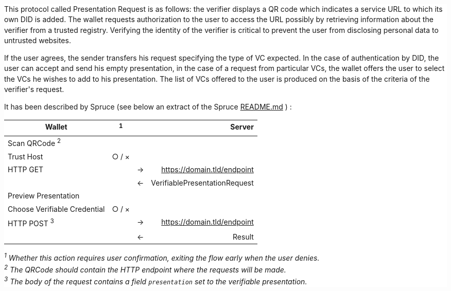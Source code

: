 This protocol called Presentation Request is as follows: the verifier displays a QR code which indicates a service URL to which its own DID is added. The wallet requests authorization to the user to access the URL possibly by retrieving information about the verifier from a trusted registry. Verifying the identity of the verifier is critical to prevent the user from disclosing personal data to untrusted websites.

If the user agrees, the sender transfers his request specifying the type of VC expected. In the case of authentication by DID, the user can accept and send his empty presentation, in the case of a request from particular VCs, the wallet offers the user to select the VCs he wishes to add to his presentation. The list of VCs offered to the user is produced on the basis of the criteria of the verifier's request.

It has been described by Spruce (see below  an extract of the Spruce [README.md]( https://github.com/spruceid/credible#presentationrequest ) ) :

| Wallet                       | <sup>1</sup> |       |                        Server |
| ---------------------------- | ------------ | :---: | ----------------------------: |
| Scan QRCode <sup>2</sup>     |              |       |
| Trust Host                   | ○ / ×        |       |                               |
| HTTP GET                     |              |   →   |   https://domain.tld/endpoint |
|                              |              |   ←   | VerifiablePresentationRequest |
| Preview Presentation         |              |       |                               |
| Choose Verifiable Credential | ○ / ×        |       |                               |
| HTTP POST <sup>3</sup>       |              |   →   |   https://domain.tld/endpoint |
|                              |              |   ←   |                        Result |

*<sup>1</sup> Whether this action requires user confirmation, exiting the flow
early when the user denies.*  
*<sup>2</sup> The QRCode should contain the HTTP endpoint where the requests
will be made.*  
*<sup>3</sup> The body of the request contains a field `presentation` set to the
verifiable presentation.*

